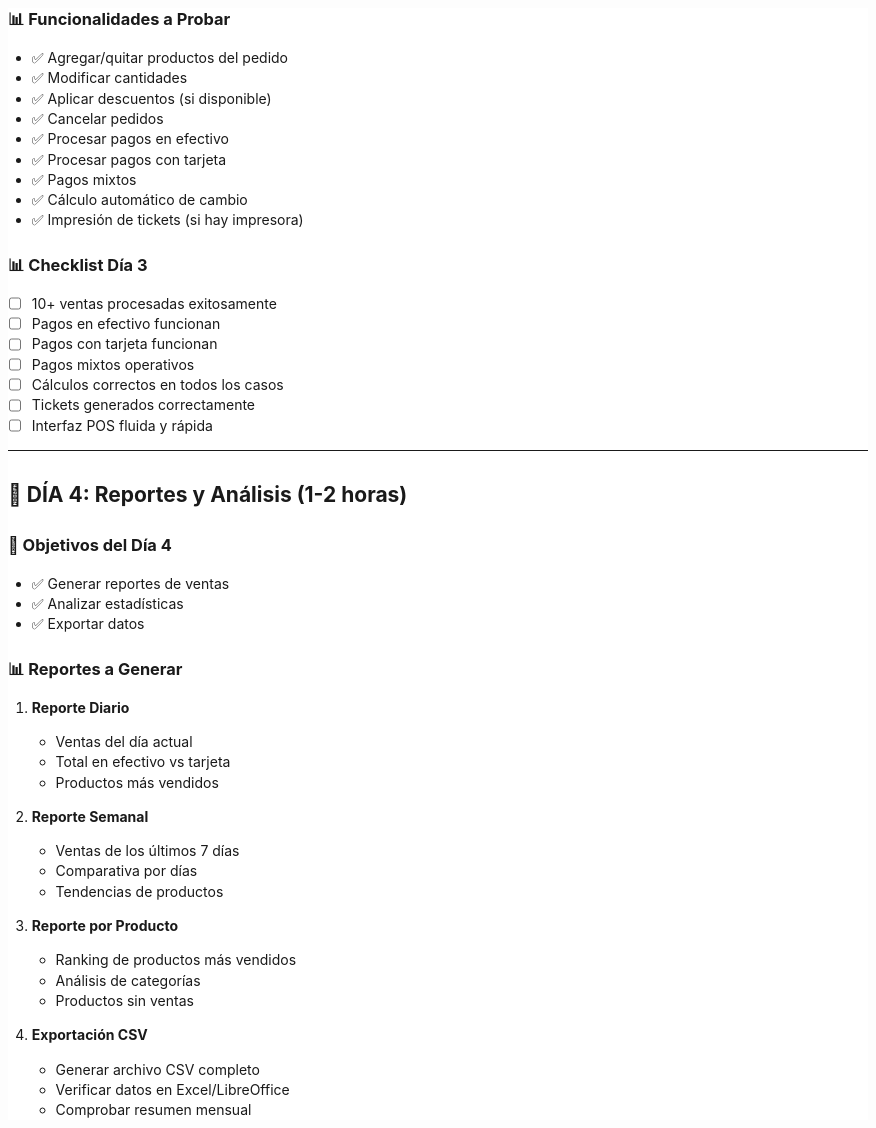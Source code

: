 ### 📊 Funcionalidades a Probar

- ✅ Agregar/quitar productos del pedido
- ✅ Modificar cantidades
- ✅ Aplicar descuentos (si disponible)
- ✅ Cancelar pedidos
- ✅ Procesar pagos en efectivo
- ✅ Procesar pagos con tarjeta
- ✅ Pagos mixtos
- ✅ Cálculo automático de cambio
- ✅ Impresión de tickets (si hay impresora)

### 📊 Checklist Día 3

- [ ] 10+ ventas procesadas exitosamente
- [ ] Pagos en efectivo funcionan
- [ ] Pagos con tarjeta funcionan
- [ ] Pagos mixtos operativos
- [ ] Cálculos correctos en todos los casos
- [ ] Tickets generados correctamente
- [ ] Interfaz POS fluida y rápida

---

## 📅 DÍA 4: Reportes y Análisis (1-2 horas)

### 🎯 Objetivos del Día 4

- ✅ Generar reportes de ventas
- ✅ Analizar estadísticas
- ✅ Exportar datos

### 📊 Reportes a Generar

1. **Reporte Diario**

   - Ventas del día actual
   - Total en efectivo vs tarjeta
   - Productos más vendidos

2. **Reporte Semanal**

   - Ventas de los últimos 7 días
   - Comparativa por días
   - Tendencias de productos

3. **Reporte por Producto**

   - Ranking de productos más vendidos
   - Análisis de categorías
   - Productos sin ventas

4. **Exportación CSV**
   - Generar archivo CSV completo
   - Verificar datos en Excel/LibreOffice
   - Comprobar resumen mensual
